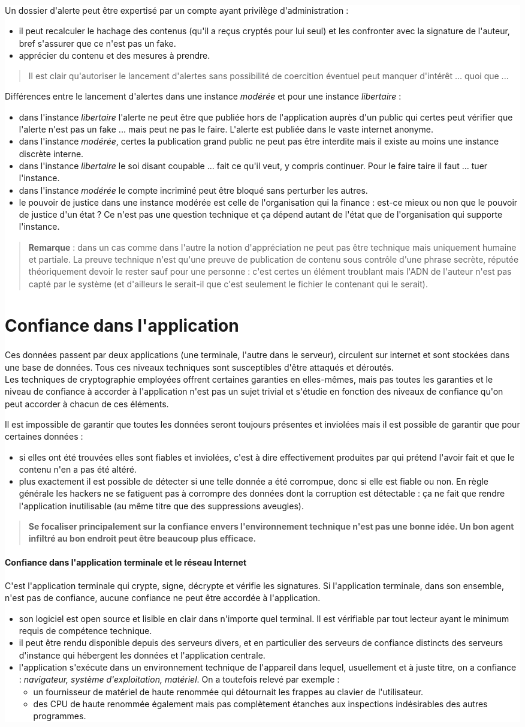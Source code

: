 Un dossier d'alerte peut être expertisé par un compte ayant privilège d'administration :
- il peut recalculer le hachage des contenus (qu'il a reçus cryptés pour lui seul) et les confronter avec la signature de l'auteur, bref s'assurer que ce n'est pas un fake.
- apprécier du contenu et des mesures à prendre.

>Il est clair qu'autoriser le lancement d'alertes sans possibilité de coercition éventuel peut manquer d'intérêt ... quoi que ...

Différences entre le lancement d'alertes dans une instance *modérée* et pour une instance *libertaire* :
- dans l'instance *libertaire* l'alerte ne peut être que publiée hors de l'application auprès d'un public qui certes peut vérifier que l'alerte n'est pas un fake ... mais peut ne pas le faire. L'alerte est publiée dans le vaste internet anonyme.
- dans l'instance *modérée*, certes la publication grand public ne peut pas être interdite mais il existe au moins une instance discrète interne.
- dans l'instance *libertaire* le soi disant coupable ... fait ce qu'il veut, y compris continuer. Pour le faire taire il faut ... tuer l'instance.
- dans l'instance *modérée* le compte incriminé peut être bloqué sans perturber les autres.
- le pouvoir de justice dans une instance modérée est celle de l'organisation qui la finance : est-ce mieux ou non que le pouvoir de justice d'un état ? Ce n'est pas une question technique et ça dépend autant de l'état que de l'organisation qui supporte l'instance.

>**Remarque** : dans un cas comme dans l'autre la notion d'appréciation ne peut pas être technique mais uniquement humaine et partiale. La preuve technique n'est qu'une preuve de publication de contenu sous contrôle d'une phrase secrète, réputée théoriquement devoir le rester sauf pour une personne : c'est certes un élément troublant mais l'ADN de l'auteur n'est pas capté par le système (et d'ailleurs le serait-il que c'est seulement le fichier le contenant qui le serait).

# Confiance dans l'application
Ces données passent par deux applications (une terminale, l'autre dans le serveur), circulent sur internet et sont stockées dans une base de données. Tous ces niveaux techniques sont susceptibles d'être attaqués et déroutés.  
Les techniques de cryptographie employées offrent certaines garanties en elles-mêmes, mais pas toutes les garanties et le niveau de confiance à accorder à l'application n'est pas un sujet trivial et s'étudie en fonction des niveaux de confiance qu'on peut accorder à chacun de ces éléments.

Il est impossible de garantir que toutes les données seront toujours présentes et inviolées mais il est possible de garantir que pour certaines données :
- si elles ont été trouvées elles sont fiables et inviolées, c'est à dire effectivement produites par qui prétend l'avoir fait et que le contenu n'en a pas été altéré.
- plus exactement il est possible de détecter si une telle donnée a été corrompue, donc si elle est fiable ou non. En règle générale les hackers ne se fatiguent pas à corrompre des données dont la corruption est détectable : ça ne fait que rendre l'application inutilisable (au même titre que des suppressions aveugles).

>**Se focaliser principalement sur la confiance envers l'environnement technique n'est pas une bonne idée. Un bon agent infiltré au bon endroit peut être beaucoup plus efficace.**

#### Confiance dans l'application terminale et le réseau Internet
C'est l'application terminale qui crypte, signe, décrypte et vérifie les signatures. Si l'application terminale, dans son ensemble, n'est pas de confiance, aucune confiance ne peut être accordée à l'application.
- son logiciel est open source et lisible en clair dans n'importe quel terminal. Il est vérifiable par tout lecteur ayant le minimum requis de compétence technique.
- il peut être rendu disponible depuis des serveurs divers, et en particulier des serveurs de confiance distincts des serveurs d'instance qui hébergent les données et l'application centrale.
- l'application s'exécute dans un environnement technique de l'appareil dans lequel, usuellement et à juste titre, on a confiance : *navigateur, système d'exploitation, matériel*. On a toutefois relevé par exemple :
    - un fournisseur de matériel de haute renommée qui détournait les frappes au clavier de l'utilisateur.
    - des CPU de haute renommée également mais pas complètement étanches aux inspections indésirables des autres programmes.